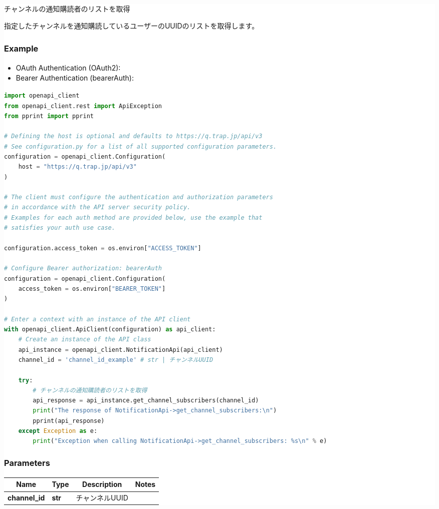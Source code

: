 チャンネルの通知購読者のリストを取得

指定したチャンネルを通知購読しているユーザーのUUIDのリストを取得します。

### Example

* OAuth Authentication (OAuth2):
* Bearer Authentication (bearerAuth):

```python
import openapi_client
from openapi_client.rest import ApiException
from pprint import pprint

# Defining the host is optional and defaults to https://q.trap.jp/api/v3
# See configuration.py for a list of all supported configuration parameters.
configuration = openapi_client.Configuration(
    host = "https://q.trap.jp/api/v3"
)

# The client must configure the authentication and authorization parameters
# in accordance with the API server security policy.
# Examples for each auth method are provided below, use the example that
# satisfies your auth use case.

configuration.access_token = os.environ["ACCESS_TOKEN"]

# Configure Bearer authorization: bearerAuth
configuration = openapi_client.Configuration(
    access_token = os.environ["BEARER_TOKEN"]
)

# Enter a context with an instance of the API client
with openapi_client.ApiClient(configuration) as api_client:
    # Create an instance of the API class
    api_instance = openapi_client.NotificationApi(api_client)
    channel_id = 'channel_id_example' # str | チャンネルUUID

    try:
        # チャンネルの通知購読者のリストを取得
        api_response = api_instance.get_channel_subscribers(channel_id)
        print("The response of NotificationApi->get_channel_subscribers:\n")
        pprint(api_response)
    except Exception as e:
        print("Exception when calling NotificationApi->get_channel_subscribers: %s\n" % e)
```



### Parameters


Name | Type | Description  | Notes
------------- | ------------- | ------------- | -------------
 **channel_id** | **str**| チャンネルUUID | 
